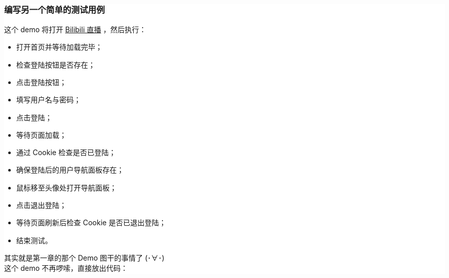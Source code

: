 <h3 id="articleHeader3">编写另一个简单的测试用例</h3>
<p>这个 demo 将打开 <a href="http://live.bilibili.com" rel="nofollow noreferrer" target="_blank">Bilibili 直播</a> ，然后执行：</p>
<ul>
<li><p>打开首页并等待加载完毕；</p></li>
<li><p>检查登陆按钮是否存在；</p></li>
<li><p>点击登陆按钮；</p></li>
<li><p>填写用户名与密码；</p></li>
<li><p>点击登陆；</p></li>
<li><p>等待页面加载；</p></li>
<li><p>通过 Cookie 检查是否已登陆；</p></li>
<li><p>确保登陆后的用户导航面板存在；</p></li>
<li><p>鼠标移至头像处打开导航面板；</p></li>
<li><p>点击退出登陆；</p></li>
<li><p>等待页面刷新后检查 Cookie 是否已退出登陆；</p></li>
<li><p>结束测试。</p></li>
</ul>
<p>其实就是第一章的那个 Demo 图干的事情了 (･∀･)<br>这个 demo 不再啰嗦，直接放出代码：</p>
<div class="widget-codetool" style="display:none;">
      <div class="widget-codetool--inner">
      <span class="selectCode code-tool" data-toggle="tooltip" data-placement="top" title="" data-original-title="全选"></span>
      <span type="button" class="copyCode code-tool" data-toggle="tooltip" data-placement="top" data-clipboard-text="// Account setting.
const accountConfig = {
  username: 'USERNAME',
  password: 'PASSWORD',
  uid: '10000'
}

module.exports = {
  'Bilibili Live Login Test': function (client) {
    client.url('http://live.bilibili.com').maximizeWindow()

    // Page Init.
    client.expect.element('body').to.be.present.before(3000)
    client.expect.element('.top-nav-login-btn.last').to.be.visible

    // Login.
    client.click('.top-nav-login-btn.last')
    client.waitForElementVisible('#bilibili-quick-login', 2000)
    client.frame(0)
    client.pause(2000)
    client.setValue('#login-username', accountConfig.username)
    client.setValue('#login-passwd', accountConfig.password)
    client.click('#login-submit')

    // Wait and check page has been reloaded.
    client.frameParent()
    client.pause(4000)
    client.expect.element('body').to.be.present.before(3000)

    // Check cookies to ensure we are signed in.
    client.getCookies(function (result) {
      result.value.forEach((value, index, array) => {
        if (value.name === 'DedeUserID') client.assert.equal(parseInt(value.value, 10), accountConfig.uid)
      })
    })

